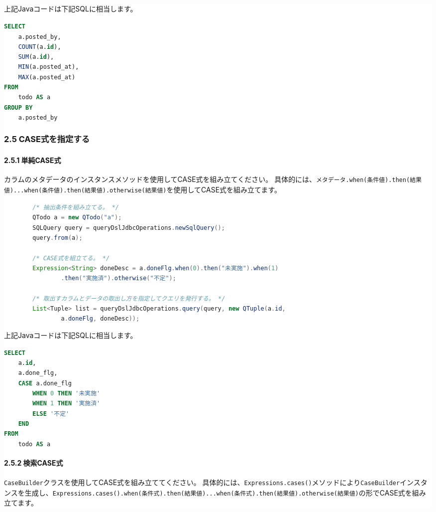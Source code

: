 上記Javaコードは下記SQLに相当します。

```SQL
SELECT
	a.posted_by,
	COUNT(a.id),
	SUM(a.id),
	MIN(a.posted_at),
	MAX(a.posted_at)
FROM
	todo AS a
GROUP BY
	a.posted_by
```

### 2.5 CASE式を指定する
#### 2.5.1 単純CASE式
カラムのメタデータのインスタンスメソッドを使用してCASE式を組み立てください。
具体的には、`メタデータ.when(条件値).then(結果値)...when(条件値).then(結果値).otherwise(結果値)`を使用してCASE式を組み立てます。

```Java
		/* 抽出条件を組み立てる。 */
		QTodo a = new QTodo("a");
		SQLQuery query = queryDslJdbcOperations.newSqlQuery();
		query.from(a);

		/* CASE式を組立てる。 */
		Expression<String> doneDesc = a.doneFlg.when(0).then("未実施").when(1)
				.then("実施済").otherwise("不定");

		/* 取出すカラムとデータの取出し方を指定してクエリを発行する。 */
		List<Tuple> list = queryDslJdbcOperations.query(query, new QTuple(a.id,
				a.doneFlg, doneDesc));
```

上記Javaコードは下記SQLに相当します。

```SQL
SELECT
	a.id,
	a.done_flg,
	CASE a.done_flg
		WHEN 0 THEN '未実施'
		WHEN 1 THEN '実施済'
		ELSE '不定'
	END
FROM
	todo AS a
```

#### 2.5.2 検索CASE式
`CaseBuilder`クラスを使用してCASE式を組み立ててください。
具体的には、`Expressions.cases()`メソッドにより`CaseBuilder`インスタンスを生成し、`Expressions.cases().when(条件式).then(結果値)...when(条件式).then(結果値).otherwise(結果値)`の形でCASE式を組み立てます。
